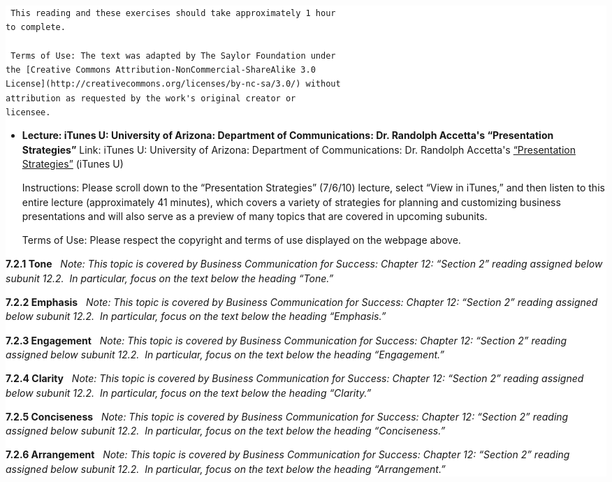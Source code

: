      This reading and these exercises should take approximately 1 hour
    to complete.  
      
     Terms of Use: The text was adapted by The Saylor Foundation under
    the [Creative Commons Attribution-NonCommercial-ShareAlike 3.0
    License](http://creativecommons.org/licenses/by-nc-sa/3.0/) without
    attribution as requested by the work's original creator or
    licensee. 

-   **Lecture: iTunes U: University of Arizona: Department of
    Communications: Dr. Randolph Accetta's “Presentation Strategies”**
    Link: iTunes U: University of Arizona: Department of Communications:
    Dr. Randolph Accetta's [“Presentation
    Strategies”](http://itunes.apple.com/us/itunes-u/presentation-skills-for-new/id413137966) (iTunes
    U)  
      
     Instructions: Please scroll down to the “Presentation Strategies”
    (7/6/10) lecture, select “View in iTunes,” and then listen to this
    entire lecture (approximately 41 minutes), which covers a variety of
    strategies for planning and customizing business presentations and
    will also serve as a preview of many topics that are covered in
    upcoming subunits.  
      
     Terms of Use: Please respect the copyright and terms of use
    displayed on the webpage above.

**7.2.1 Tone** <span id="7.2.1"></span> 
*Note: This topic is covered by Business Communication for Success:
Chapter 12: “Section 2” reading assigned below subunit 12.2.  In
particular, focus on the text below the heading “Tone.”*

**7.2.2 Emphasis** <span id="7.2.2"></span> 
*Note: This topic is covered by Business Communication for Success:
Chapter 12: “Section 2” reading assigned below subunit 12.2.  In
particular, focus on the text below the heading “Emphasis.”*

**7.2.3 Engagement** <span id="7.2.3"></span> 
*Note: This topic is covered by Business Communication for Success:
Chapter 12: “Section 2” reading assigned below subunit 12.2.  In
particular, focus on the text below the heading “Engagement.”*

**7.2.4 Clarity** <span id="7.2.4"></span> 
*Note: This topic is covered by Business Communication for Success:
Chapter 12: “Section 2” reading assigned below subunit 12.2.  In
particular, focus on the text below the heading “Clarity.”*

**7.2.5 Conciseness** <span id="7.2.5"></span> 
*Note: This topic is covered by Business Communication for Success:
Chapter 12: “Section 2” reading assigned below subunit 12.2.  In
particular, focus on the text below the heading “Conciseness.”*

**7.2.6 Arrangement** <span id="7.2.6"></span> 
*Note: This topic is covered by Business Communication for Success:
Chapter 12: “Section 2” reading assigned below subunit 12.2.  In
particular, focus on the text below the heading “Arrangement.”*
